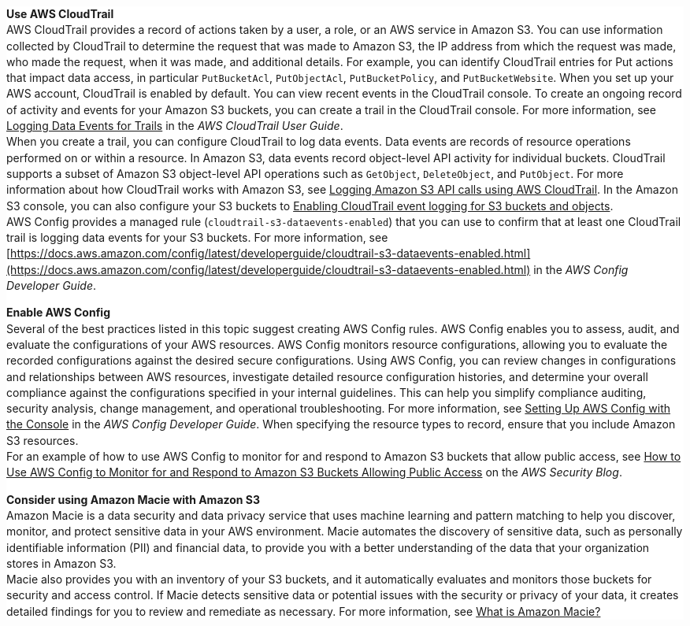 **Use AWS CloudTrail**  
AWS CloudTrail provides a record of actions taken by a user, a role, or an AWS service in Amazon S3\. You can use information collected by CloudTrail to determine the request that was made to Amazon S3, the IP address from which the request was made, who made the request, when it was made, and additional details\. For example, you can identify CloudTrail entries for Put actions that impact data access, in particular `PutBucketAcl`, `PutObjectAcl`, `PutBucketPolicy`, and `PutBucketWebsite`\. When you set up your AWS account, CloudTrail is enabled by default\. You can view recent events in the CloudTrail console\. To create an ongoing record of activity and events for your Amazon S3 buckets, you can create a trail in the CloudTrail console\. For more information, see [Logging Data Events for Trails](https://docs.aws.amazon.com/awscloudtrail/latest/userguide/logging-data-events-with-cloudtrail.html) in the *AWS CloudTrail User Guide*\.  
When you create a trail, you can configure CloudTrail to log data events\. Data events are records of resource operations performed on or within a resource\. In Amazon S3, data events record object\-level API activity for individual buckets\. CloudTrail supports a subset of Amazon S3 object\-level API operations such as `GetObject`, `DeleteObject`, and `PutObject`\. For more information about how CloudTrail works with Amazon S3, see [Logging Amazon S3 API calls using AWS CloudTrail](cloudtrail-logging.md)\. In the Amazon S3 console, you can also configure your S3 buckets to [Enabling CloudTrail event logging for S3 buckets and objects](enable-cloudtrail-logging-for-s3.md)\.  
AWS Config provides a managed rule \(`cloudtrail-s3-dataevents-enabled`\) that you can use to confirm that at least one CloudTrail trail is logging data events for your S3 buckets\. For more information, see [https://docs.aws.amazon.com/config/latest/developerguide/cloudtrail-s3-dataevents-enabled.html](https://docs.aws.amazon.com/config/latest/developerguide/cloudtrail-s3-dataevents-enabled.html) in the *AWS Config Developer Guide*\.

**Enable AWS Config**  
Several of the best practices listed in this topic suggest creating AWS Config rules\. AWS Config enables you to assess, audit, and evaluate the configurations of your AWS resources\. AWS Config monitors resource configurations, allowing you to evaluate the recorded configurations against the desired secure configurations\. Using AWS Config, you can review changes in configurations and relationships between AWS resources, investigate detailed resource configuration histories, and determine your overall compliance against the configurations specified in your internal guidelines\. This can help you simplify compliance auditing, security analysis, change management, and operational troubleshooting\. For more information, see [Setting Up AWS Config with the Console](https://docs.aws.amazon.com/config/latest/developerguide/gs-console.html) in the *AWS Config Developer Guide*\. When specifying the resource types to record, ensure that you include Amazon S3 resources\.  
For an example of how to use AWS Config to monitor for and respond to Amazon S3 buckets that allow public access, see [How to Use AWS Config to Monitor for and Respond to Amazon S3 Buckets Allowing Public Access](https://aws.amazon.com/blogs/security/how-to-use-aws-config-to-monitor-for-and-respond-to-amazon-s3-buckets-allowing-public-access/) on the *AWS Security Blog*\. 

**Consider using Amazon Macie with Amazon S3**  
Amazon Macie is a data security and data privacy service that uses machine learning and pattern matching to help you discover, monitor, and protect sensitive data in your AWS environment\. Macie automates the discovery of sensitive data, such as personally identifiable information \(PII\) and financial data, to provide you with a better understanding of the data that your organization stores in Amazon S3\.  
Macie also provides you with an inventory of your S3 buckets, and it automatically evaluates and monitors those buckets for security and access control\. If Macie detects sensitive data or potential issues with the security or privacy of your data, it creates detailed findings for you to review and remediate as necessary\. For more information, see [What is Amazon Macie?](https://docs.aws.amazon.com/macie/latest/user/what-is-macie.html)
